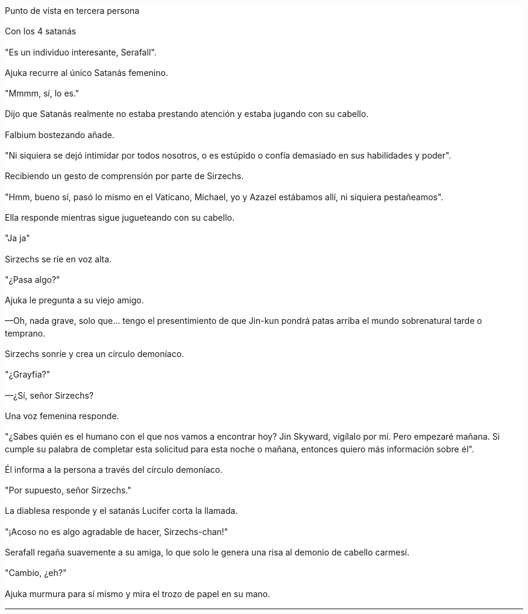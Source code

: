 Punto de vista en tercera persona

Con los 4 satanás

"Es un individuo interesante, Serafall".

Ajuka recurre al único Satanás femenino.

"Mmmm, sí, lo es."

Dijo que Satanás realmente no estaba prestando atención y estaba jugando con su cabello.

Falbium bostezando añade.

"Ni siquiera se dejó intimidar por todos nosotros, o es estúpido o confía demasiado en sus habilidades y poder".

Recibiendo un gesto de comprensión por parte de Sirzechs.

"Hmm, bueno sí, pasó lo mismo en el Vaticano, Michael, yo y Azazel estábamos allí, ni siquiera pestañeamos".

Ella responde mientras sigue jugueteando con su cabello.

"Ja ja"

Sirzechs se ríe en voz alta.

"¿Pasa algo?"

Ajuka le pregunta a su viejo amigo.

—Oh, nada grave, solo que… tengo el presentimiento de que Jin-kun pondrá patas arriba el mundo sobrenatural tarde o temprano.

Sirzechs sonríe y crea un círculo demoníaco.

"¿Grayfia?"

—¿Sí, señor Sirzechs?

Una voz femenina responde.

"¿Sabes quién es el humano con el que nos vamos a encontrar hoy? Jin Skyward, vigílalo por mí. Pero empezaré mañana. Si cumple su palabra de completar esta solicitud para esta noche o mañana, entonces quiero más información sobre él".

Él informa a la persona a través del círculo demoníaco.

"Por supuesto, señor Sirzechs."

La diablesa responde y el satanás Lucifer corta la llamada.

"¡Acoso no es algo agradable de hacer, Sirzechs-chan!"

Serafall regaña suavemente a su amiga, lo que solo le genera una risa al demonio de cabello carmesí.

"Cambio, ¿eh?"

Ajuka murmura para sí mismo y mira el trozo de papel en su mano.

---
